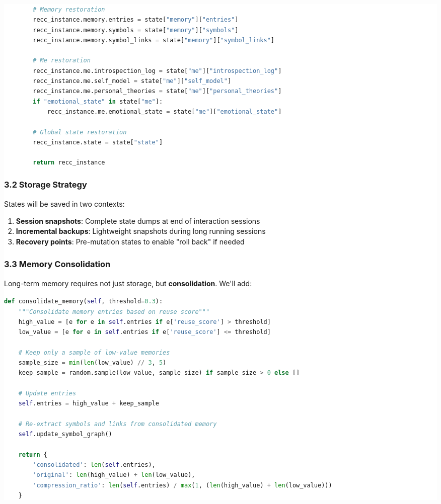 ```python
        # Memory restoration
        recc_instance.memory.entries = state["memory"]["entries"]
        recc_instance.memory.symbols = state["memory"]["symbols"]
        recc_instance.memory.symbol_links = state["memory"]["symbol_links"]
        
        # Me restoration
        recc_instance.me.introspection_log = state["me"]["introspection_log"]
        recc_instance.me.self_model = state["me"]["self_model"]
        recc_instance.me.personal_theories = state["me"]["personal_theories"]
        if "emotional_state" in state["me"]:
            recc_instance.me.emotional_state = state["me"]["emotional_state"]
        
        # Global state restoration
        recc_instance.state = state["state"]
        
        return recc_instance
```

### 3.2 Storage Strategy

States will be saved in two contexts:

1. **Session snapshots**: Complete state dumps at end of interaction sessions
2. **Incremental backups**: Lightweight snapshots during long running sessions
3. **Recovery points**: Pre-mutation states to enable "roll back" if needed

### 3.3 Memory Consolidation

Long-term memory requires not just storage, but **consolidation**. We'll add:

```python
def consolidate_memory(self, threshold=0.3):
    """Consolidate memory entries based on reuse score"""
    high_value = [e for e in self.entries if e['reuse_score'] > threshold]
    low_value = [e for e in self.entries if e['reuse_score'] <= threshold]
    
    # Keep only a sample of low-value memories
    sample_size = min(len(low_value) // 3, 5)
    keep_sample = random.sample(low_value, sample_size) if sample_size > 0 else []
    
    # Update entries
    self.entries = high_value + keep_sample
    
    # Re-extract symbols and links from consolidated memory
    self.update_symbol_graph()
    
    return {
        'consolidated': len(self.entries),
        'original': len(high_value) + len(low_value),
        'compression_ratio': len(self.entries) / max(1, (len(high_value) + len(low_value)))
    }
```
